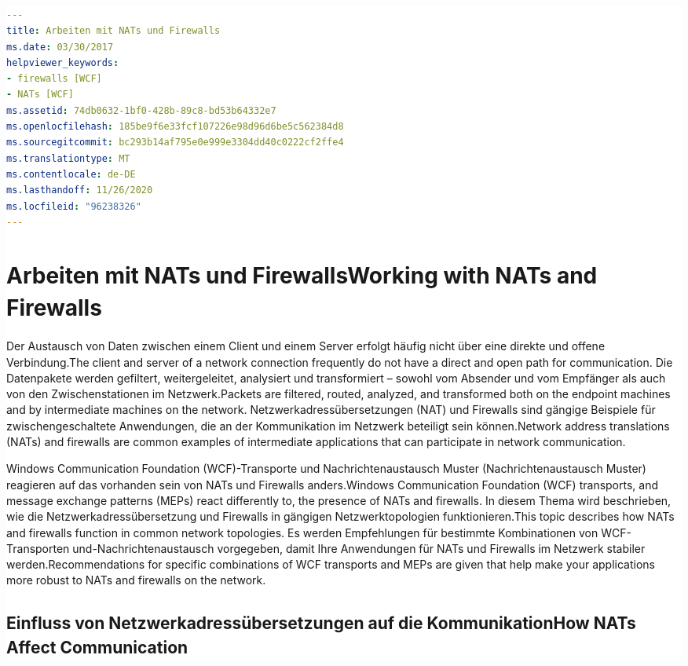```yaml
---
title: Arbeiten mit NATs und Firewalls
ms.date: 03/30/2017
helpviewer_keywords:
- firewalls [WCF]
- NATs [WCF]
ms.assetid: 74db0632-1bf0-428b-89c8-bd53b64332e7
ms.openlocfilehash: 185be9f6e33fcf107226e98d96d6be5c562384d8
ms.sourcegitcommit: bc293b14af795e0e999e3304dd40c0222cf2ffe4
ms.translationtype: MT
ms.contentlocale: de-DE
ms.lasthandoff: 11/26/2020
ms.locfileid: "96238326"
---
```

# <a name="working-with-nats-and-firewalls"></a><span data-ttu-id="a3a5d-102">Arbeiten mit NATs und Firewalls</span><span class="sxs-lookup"><span data-stu-id="a3a5d-102">Working with NATs and Firewalls</span></span>

<span data-ttu-id="a3a5d-103">Der Austausch von Daten zwischen einem Client und einem Server erfolgt häufig nicht über eine direkte und offene Verbindung.</span><span class="sxs-lookup"><span data-stu-id="a3a5d-103">The client and server of a network connection frequently do not have a direct and open path for communication.</span></span> <span data-ttu-id="a3a5d-104">Die Datenpakete werden gefiltert, weitergeleitet, analysiert und transformiert – sowohl vom Absender und vom Empfänger als auch von den Zwischenstationen im Netzwerk.</span><span class="sxs-lookup"><span data-stu-id="a3a5d-104">Packets are filtered, routed, analyzed, and transformed both on the endpoint machines and by intermediate machines on the network.</span></span> <span data-ttu-id="a3a5d-105">Netzwerkadressübersetzungen (NAT) und Firewalls sind gängige Beispiele für zwischengeschaltete Anwendungen, die an der Kommunikation im Netzwerk beteiligt sein können.</span><span class="sxs-lookup"><span data-stu-id="a3a5d-105">Network address translations (NATs) and firewalls are common examples of intermediate applications that can participate in network communication.</span></span>  
  
 <span data-ttu-id="a3a5d-106">Windows Communication Foundation (WCF)-Transporte und Nachrichtenaustausch Muster (Nachrichtenaustausch Muster) reagieren auf das vorhanden sein von NATs und Firewalls anders.</span><span class="sxs-lookup"><span data-stu-id="a3a5d-106">Windows Communication Foundation (WCF) transports, and message exchange patterns (MEPs) react differently to, the presence of NATs and firewalls.</span></span> <span data-ttu-id="a3a5d-107">In diesem Thema wird beschrieben, wie die Netzwerkadressübersetzung und Firewalls in gängigen Netzwerktopologien funktionieren.</span><span class="sxs-lookup"><span data-stu-id="a3a5d-107">This topic describes how NATs and firewalls function in common network topologies.</span></span> <span data-ttu-id="a3a5d-108">Es werden Empfehlungen für bestimmte Kombinationen von WCF-Transporten und-Nachrichtenaustausch vorgegeben, damit Ihre Anwendungen für NATs und Firewalls im Netzwerk stabiler werden.</span><span class="sxs-lookup"><span data-stu-id="a3a5d-108">Recommendations for specific combinations of WCF transports and MEPs are given that help make your applications more robust to NATs and firewalls on the network.</span></span>  
  
## <a name="how-nats-affect-communication"></a><span data-ttu-id="a3a5d-109">Einfluss von Netzwerkadressübersetzungen auf die Kommunikation</span><span class="sxs-lookup"><span data-stu-id="a3a5d-109">How NATs Affect Communication</span></span>  

